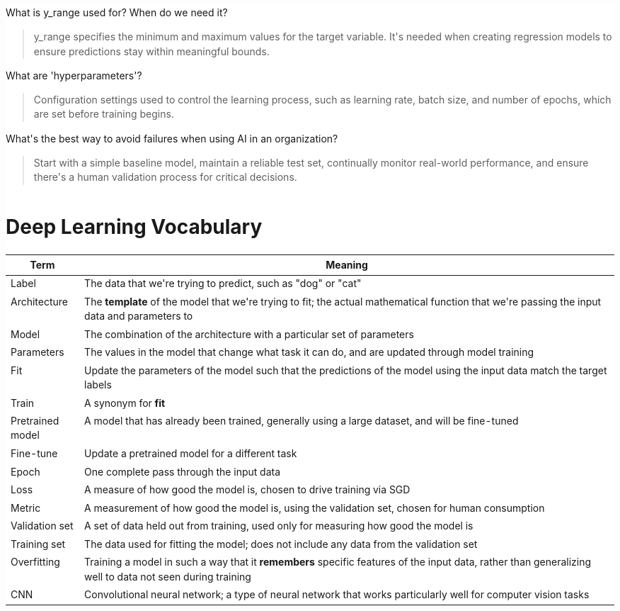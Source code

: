 What is y_range used for? When do we need it?
> y_range specifies the minimum and maximum values for the target variable. It's needed when creating regression models to ensure predictions stay within meaningful bounds.

What are 'hyperparameters'?
> Configuration settings used to control the learning process, such as learning rate, batch size, and number of epochs, which are set before training begins.

What's the best way to avoid failures when using AI in an organization?
> Start with a simple baseline model, maintain a reliable test set, continually monitor real-world performance, and ensure there's a human validation process for critical decisions.

# Deep Learning Vocabulary

| Term | Meaning |
|------|---------|
| Label | The data that we're trying to predict, such as "dog" or "cat" |
| Architecture | The **template** of the model that we're trying to fit; the actual mathematical function that we're passing the input data and parameters to |
| Model | The combination of the architecture with a particular set of parameters |
| Parameters | The values in the model that change what task it can do, and are updated through model training |
| Fit | Update the parameters of the model such that the predictions of the model using the input data match the target labels |
| Train | A synonym for **fit** |
| Pretrained model | A model that has already been trained, generally using a large dataset, and will be fine-tuned |
| Fine-tune | Update a pretrained model for a different task |
| Epoch | One complete pass through the input data |
| Loss | A measure of how good the model is, chosen to drive training via SGD |
| Metric | A measurement of how good the model is, using the validation set, chosen for human consumption |
| Validation set | A set of data held out from training, used only for measuring how good the model is |
| Training set | The data used for fitting the model; does not include any data from the validation set |
| Overfitting | Training a model in such a way that it **remembers** specific features of the input data, rather than generalizing well to data not seen during training |
| CNN | Convolutional neural network; a type of neural network that works particularly well for computer vision tasks |









